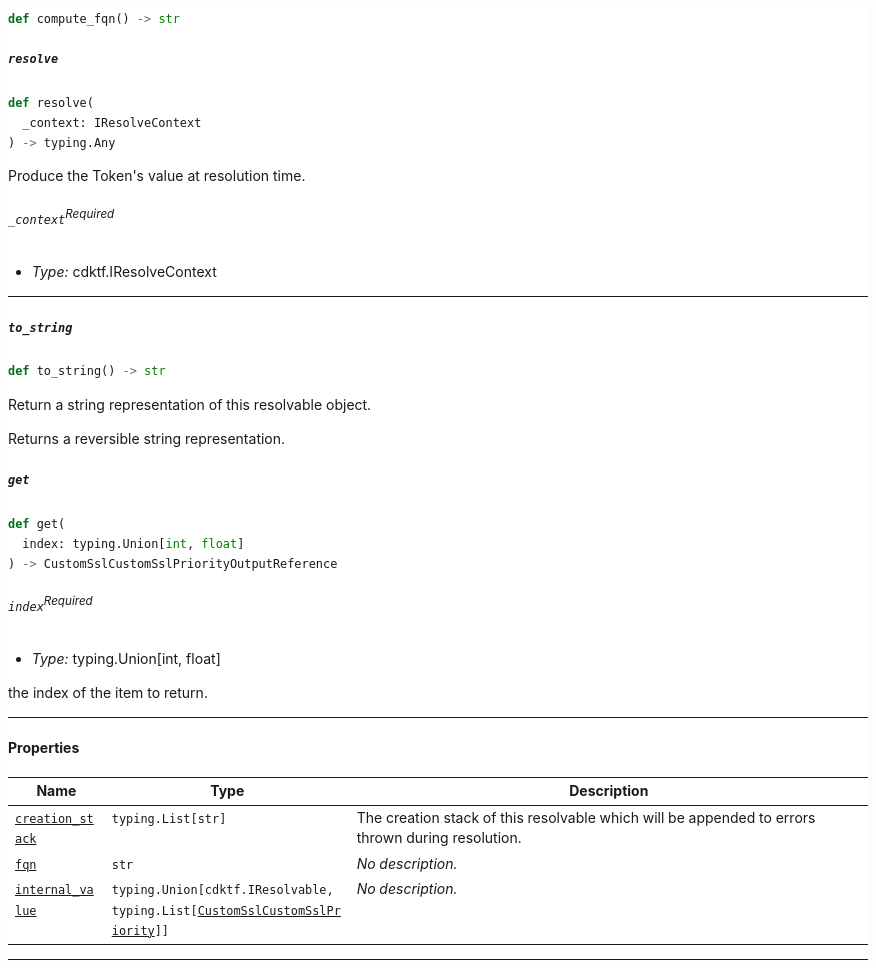 ```python
def compute_fqn() -> str
```

##### `resolve` <a name="resolve" id="@cdktf/provider-cloudflare.customSsl.CustomSslCustomSslPriorityList.resolve"></a>

```python
def resolve(
  _context: IResolveContext
) -> typing.Any
```

Produce the Token's value at resolution time.

###### `_context`<sup>Required</sup> <a name="_context" id="@cdktf/provider-cloudflare.customSsl.CustomSslCustomSslPriorityList.resolve.parameter._context"></a>

- *Type:* cdktf.IResolveContext

---

##### `to_string` <a name="to_string" id="@cdktf/provider-cloudflare.customSsl.CustomSslCustomSslPriorityList.toString"></a>

```python
def to_string() -> str
```

Return a string representation of this resolvable object.

Returns a reversible string representation.

##### `get` <a name="get" id="@cdktf/provider-cloudflare.customSsl.CustomSslCustomSslPriorityList.get"></a>

```python
def get(
  index: typing.Union[int, float]
) -> CustomSslCustomSslPriorityOutputReference
```

###### `index`<sup>Required</sup> <a name="index" id="@cdktf/provider-cloudflare.customSsl.CustomSslCustomSslPriorityList.get.parameter.index"></a>

- *Type:* typing.Union[int, float]

the index of the item to return.

---


#### Properties <a name="Properties" id="Properties"></a>

| **Name** | **Type** | **Description** |
| --- | --- | --- |
| <code><a href="#@cdktf/provider-cloudflare.customSsl.CustomSslCustomSslPriorityList.property.creationStack">creation_stack</a></code> | <code>typing.List[str]</code> | The creation stack of this resolvable which will be appended to errors thrown during resolution. |
| <code><a href="#@cdktf/provider-cloudflare.customSsl.CustomSslCustomSslPriorityList.property.fqn">fqn</a></code> | <code>str</code> | *No description.* |
| <code><a href="#@cdktf/provider-cloudflare.customSsl.CustomSslCustomSslPriorityList.property.internalValue">internal_value</a></code> | <code>typing.Union[cdktf.IResolvable, typing.List[<a href="#@cdktf/provider-cloudflare.customSsl.CustomSslCustomSslPriority">CustomSslCustomSslPriority</a>]]</code> | *No description.* |

---